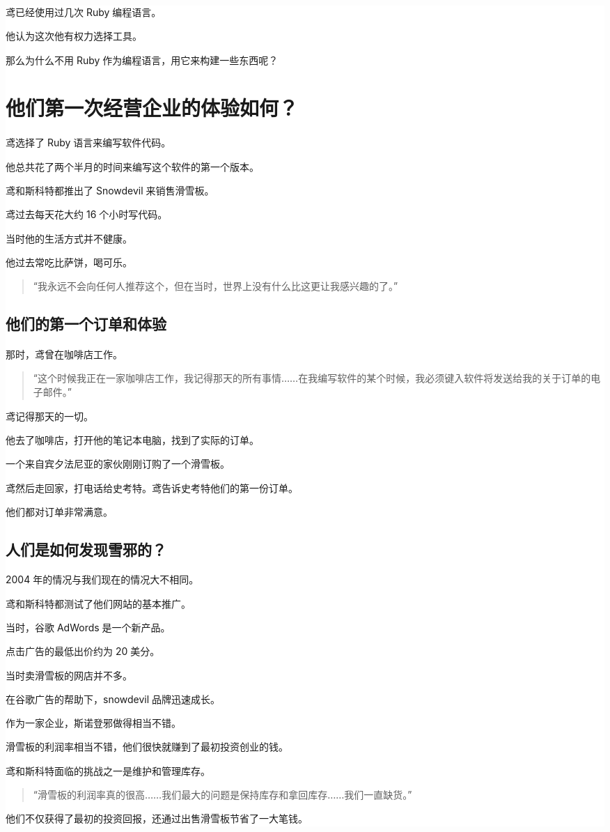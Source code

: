鸢已经使用过几次 Ruby 编程语言。

他认为这次他有权力选择工具。

那么为什么不用 Ruby 作为编程语言，用它来构建一些东西呢？

# 他们第一次经营企业的体验如何？

鸢选择了 Ruby 语言来编写软件代码。

他总共花了两个半月的时间来编写这个软件的第一个版本。

鸢和斯科特都推出了 Snowdevil 来销售滑雪板。

鸢过去每天花大约 16 个小时写代码。

当时他的生活方式并不健康。

他过去常吃比萨饼，喝可乐。

> “我永远不会向任何人推荐这个，但在当时，世界上没有什么比这更让我感兴趣的了。”

## 他们的第一个订单和体验

那时，鸢曾在咖啡店工作。

> “这个时候我正在一家咖啡店工作，我记得那天的所有事情……在我编写软件的某个时候，我必须键入软件将发送给我的关于订单的电子邮件。”

鸢记得那天的一切。

他去了咖啡店，打开他的笔记本电脑，找到了实际的订单。

一个来自宾夕法尼亚的家伙刚刚订购了一个滑雪板。

鸢然后走回家，打电话给史考特。鸢告诉史考特他们的第一份订单。

他们都对订单非常满意。

## 人们是如何发现雪邪的？

2004 年的情况与我们现在的情况大不相同。

鸢和斯科特都测试了他们网站的基本推广。

当时，谷歌 AdWords 是一个新产品。

点击广告的最低出价约为 20 美分。

当时卖滑雪板的网店并不多。

在谷歌广告的帮助下，snowdevil 品牌迅速成长。

作为一家企业，斯诺登邪做得相当不错。

滑雪板的利润率相当不错，他们很快就赚到了最初投资创业的钱。

鸢和斯科特面临的挑战之一是维护和管理库存。

> “滑雪板的利润率真的很高……我们最大的问题是保持库存和拿回库存……我们一直缺货。”

他们不仅获得了最初的投资回报，还通过出售滑雪板节省了一大笔钱。
